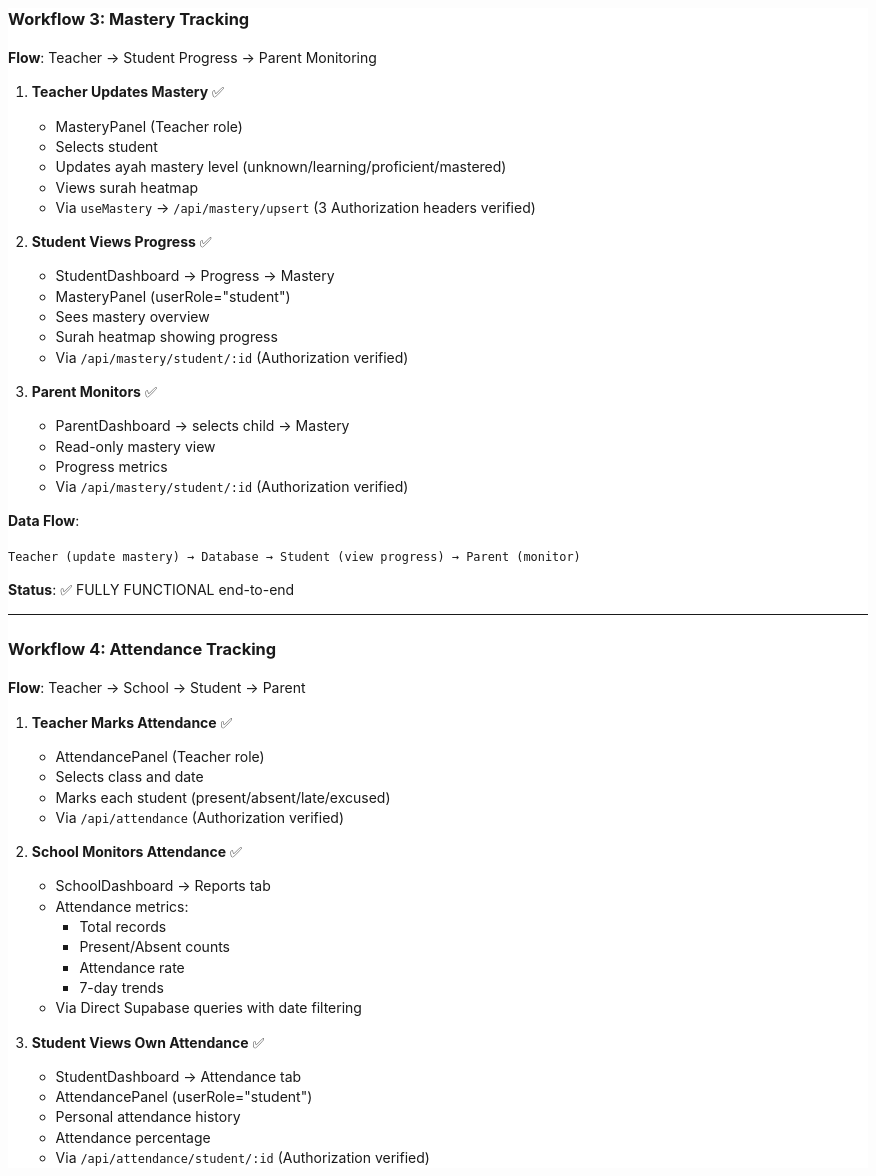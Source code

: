 
### Workflow 3: Mastery Tracking

**Flow**: Teacher → Student Progress → Parent Monitoring

1. **Teacher Updates Mastery** ✅
   - MasteryPanel (Teacher role)
   - Selects student
   - Updates ayah mastery level (unknown/learning/proficient/mastered)
   - Views surah heatmap
   - Via `useMastery` → `/api/mastery/upsert` (3 Authorization headers verified)

2. **Student Views Progress** ✅
   - StudentDashboard → Progress → Mastery
   - MasteryPanel (userRole="student")
   - Sees mastery overview
   - Surah heatmap showing progress
   - Via `/api/mastery/student/:id` (Authorization verified)

3. **Parent Monitors** ✅
   - ParentDashboard → selects child → Mastery
   - Read-only mastery view
   - Progress metrics
   - Via `/api/mastery/student/:id` (Authorization verified)

**Data Flow**:
```
Teacher (update mastery) → Database → Student (view progress) → Parent (monitor)
```

**Status**: ✅ FULLY FUNCTIONAL end-to-end

---

### Workflow 4: Attendance Tracking

**Flow**: Teacher → School → Student → Parent

1. **Teacher Marks Attendance** ✅
   - AttendancePanel (Teacher role)
   - Selects class and date
   - Marks each student (present/absent/late/excused)
   - Via `/api/attendance` (Authorization verified)

2. **School Monitors Attendance** ✅
   - SchoolDashboard → Reports tab
   - Attendance metrics:
     - Total records
     - Present/Absent counts
     - Attendance rate
     - 7-day trends
   - Via Direct Supabase queries with date filtering

3. **Student Views Own Attendance** ✅
   - StudentDashboard → Attendance tab
   - AttendancePanel (userRole="student")
   - Personal attendance history
   - Attendance percentage
   - Via `/api/attendance/student/:id` (Authorization verified)
